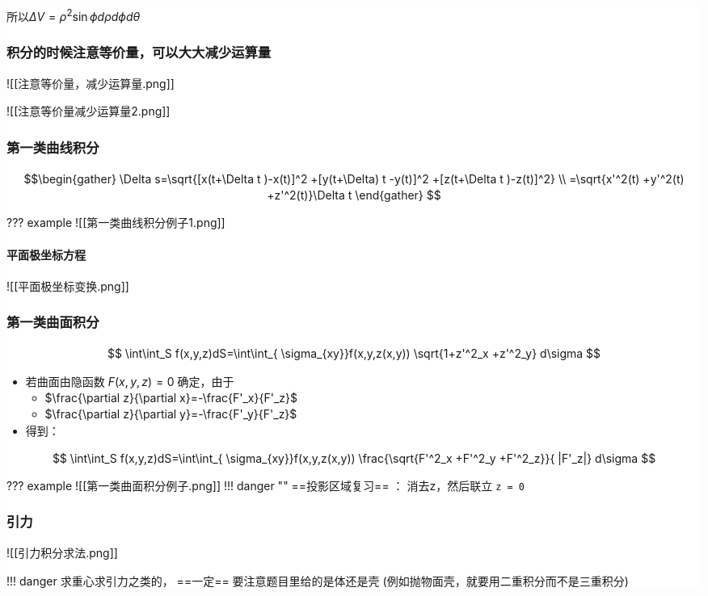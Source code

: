 所以$\Delta V=\rho ^2 \sin\phi d\rho d\phi d\theta$

### 积分的时候注意等价量，可以大大减少运算量

![[注意等价量，减少运算量.png]]

![[注意等价量减少运算量2.png]]

### 第一类曲线积分
$$\begin{gather}
\Delta s=\sqrt{[x(t+\Delta t )-x(t)]^2 +[y(t+\Delta) t -y(t)]^2 +[z(t+\Delta t )-z(t)]^2} \\
=\sqrt{x'^2(t) +y'^2(t) +z'^2(t)}\Delta t
\end{gather}
$$

??? example
	![[第一类曲线积分例子1.png]]

#### 平面极坐标方程

![[平面极坐标变换.png]]

### 第一类曲面积分
$$
\int\int_S f(x,y,z)dS=\int\int_{ \sigma_{xy}}f(x,y,z(x,y)) \sqrt{1+z'^2_x +z'^2_y} d\sigma
$$

- 若曲面由隐函数 $F(x,y,z)=0$ 确定，由于
	- $\frac{\partial z}{\partial x}=-\frac{F'_x}{F'_z}$
	- $\frac{\partial z}{\partial y}=-\frac{F'_y}{F'_z}$
- 得到：

$$
\int\int_S f(x,y,z)dS=\int\int_{ \sigma_{xy}}f(x,y,z(x,y)) \frac{\sqrt{F'^2_x +F'^2_y +F'^2_z}}{ |F'_z|} d\sigma
$$

??? example
	![[第一类曲面积分例子.png]]
	!!! danger ""
		==投影区域复习== ： 消去z，然后联立 `z = 0`


### 引力

![[引力积分求法.png]]


!!! danger
	求重心求引力之类的， ==一定== 要注意题目里给的是体还是壳 (例如抛物面壳，就要用二重积分而不是三重积分)

